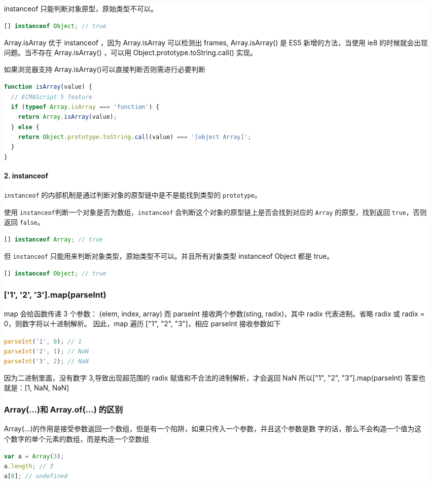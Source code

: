 instanceof 只能判断对象原型，原始类型不可以。

```js
[] instanceof Object; // true
```

Array.isArray 优于 instanceof ，因为 Array.isArray 可以检测出 frames, Array.isArray() 是 ES5 新增的方法，当使用 ie8 的时候就会出现问题。当不存在 Array.isArray() ，可以用 Object.prototype.toString.call() 实现。

如果浏览器支持 Array.isArray()可以直接判断否则需进行必要判断

```js
function isArray(value) {
  // ECMAScript 5 feature
  if (typeof Array.isArray === 'function') {
    return Array.isArray(value);
  } else {
    return Object.prototype.toString.call(value) === '[object Array]';
  }
}
```

#### 2. instanceof

`instanceof` 的内部机制是通过判断对象的原型链中是不是能找到类型的 `prototype`。

使用 `instanceof`判断一个对象是否为数组，`instanceof` 会判断这个对象的原型链上是否会找到对应的 `Array` 的原型，找到返回 `true`，否则返回 `false`。

```js
[] instanceof Array; // true
```

但 `instanceof` 只能用来判断对象类型，原始类型不可以。并且所有对象类型 instanceof Object 都是 true。

```js
[] instanceof Object; // true
```

### ['1', '2', '3'].map(parseInt)

map 会给函数传递 3 个参数： (elem, index, array) 而 parseInt 接收两个参数(sting, radix)，其中 radix 代表进制。省略 radix 或 radix = 0，则数字将以十进制解析。 因此，map 遍历 ["1", "2", "3"]，相应 parseInt 接收参数如下

```js
parseInt('1', 0); // 1
parseInt('2', 1); // NaN
parseInt('3', 2); // NaN
```

因为二进制里面，没有数字 3,导致出现超范围的 radix 赋值和不合法的进制解析，才会返回 NaN 所以["1", "2", "3"].map(parseInt) 答案也就是：[1, NaN, NaN]

### Array(...)和 Array.of(...) 的区别

Array(...)的作用是接受参数返回一个数组，但是有一个陷阱，如果只传入一个参数，并且这个参数是数 字的话，那么不会构造一个值为这个数字的单个元素的数组，而是构造一个空数组

```js
var a = Array(3);
a.length; // 3
a[0]; // undefined
```
